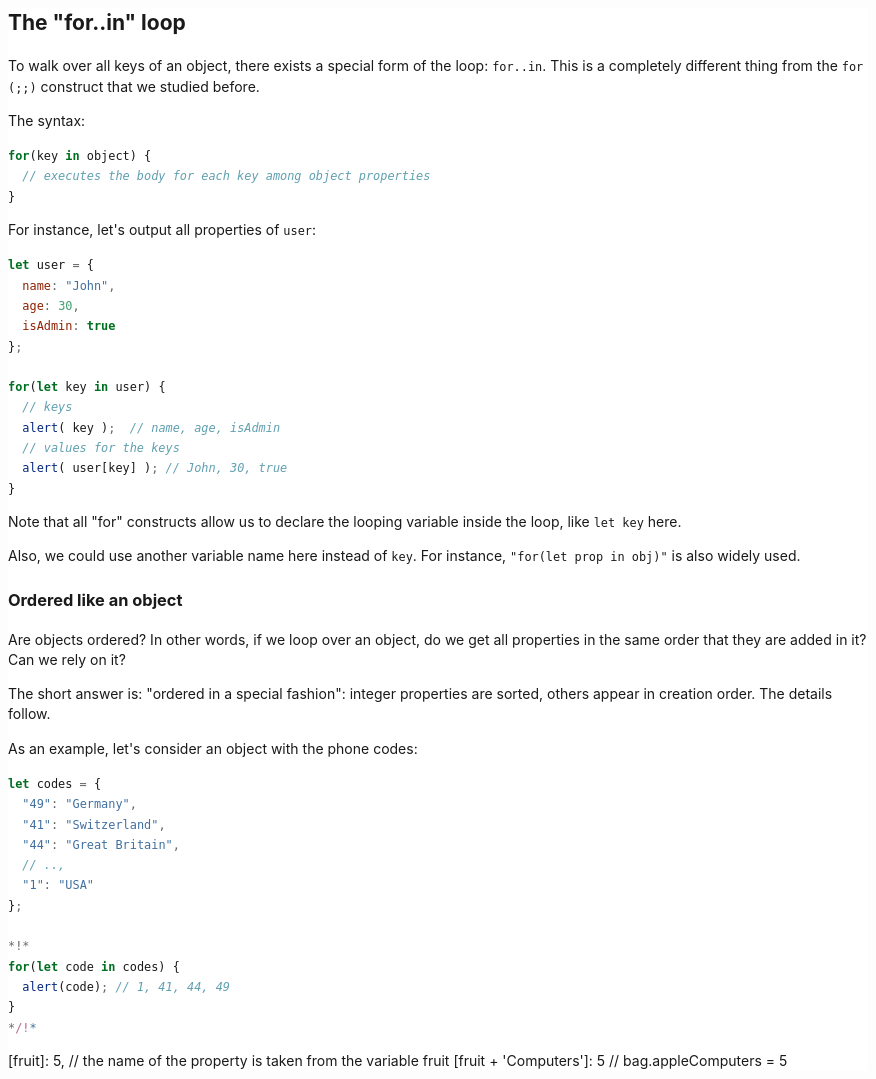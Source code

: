 
## The "for..in" loop

To walk over all keys of an object, there exists a special form of the loop: `for..in`. This is a completely different thing from the `for(;;)` construct that we studied before.

The syntax:

```js
for(key in object) {
  // executes the body for each key among object properties
}
```

For instance, let's output all properties of `user`:

```js run
let user = {
  name: "John",
  age: 30,
  isAdmin: true
};

for(let key in user) {
  // keys
  alert( key );  // name, age, isAdmin
  // values for the keys
  alert( user[key] ); // John, 30, true
}
```

Note that all "for" constructs allow us to declare the looping variable inside the loop, like `let key` here.

Also, we could use another variable name here instead of `key`. For instance, `"for(let prop in obj)"` is also widely used.


### Ordered like an object

Are objects ordered? In other words, if we loop over an object, do we get all properties in the same order that they are added in it? Can we rely on it?

The short answer is: "ordered in a special fashion": integer properties are sorted, others appear in creation order. The details follow.

As an example, let's consider an object with the phone codes:

```js run
let codes = {
  "49": "Germany",
  "41": "Switzerland",
  "44": "Great Britain",
  // ..,
  "1": "USA"
};

*!*
for(let code in codes) {
  alert(code); // 1, 41, 44, 49
}
*/!*
```


  [fruit]: 5, // the name of the property is taken from the variable fruit
  [fruit + 'Computers']: 5 // bag.appleComputers = 5